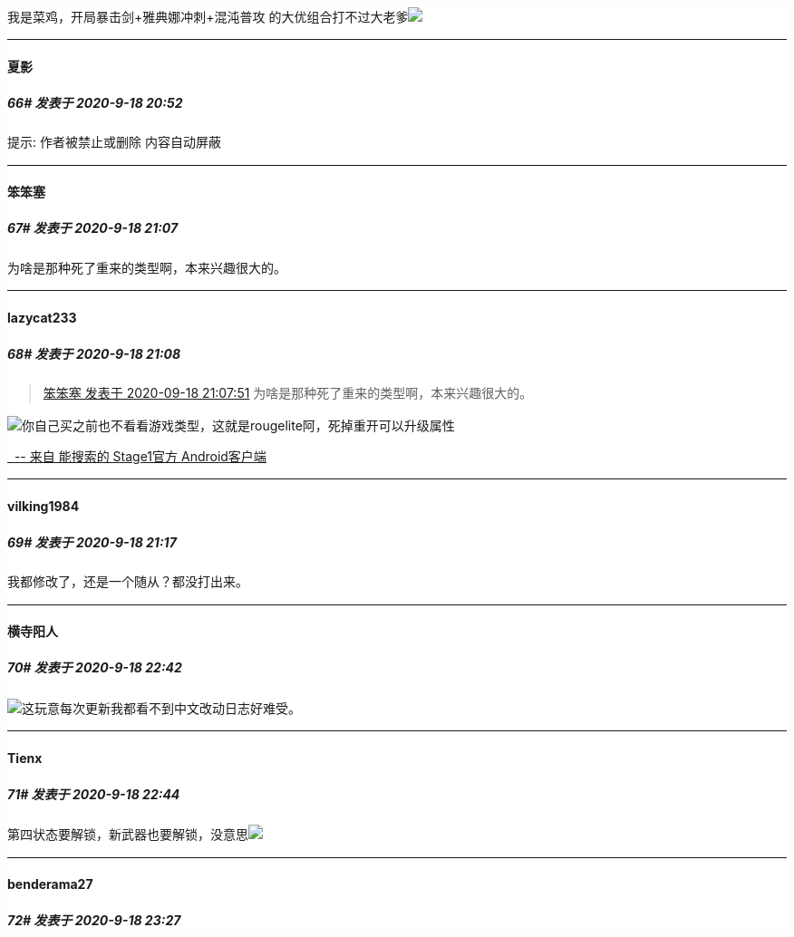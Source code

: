 我是菜鸡，开局暴击剑+雅典娜冲刺+混沌普攻 的大优组合打不过大老爹<img src="https://static.saraba1st.com/image/smiley/face2017/068.png" referrerpolicy="no-referrer">

*****

####  夏影  
##### 66#       发表于 2020-9-18 20:52

提示: 作者被禁止或删除 内容自动屏蔽

*****

####  笨笨塞  
##### 67#       发表于 2020-9-18 21:07

为啥是那种死了重来的类型啊，本来兴趣很大的。

*****

####  lazycat233  
##### 68#       发表于 2020-9-18 21:08

<blockquote><a href="httphttps://bbs.saraba1st.com/2b/forum.php?mod=redirect&amp;goto=findpost&amp;pid=48780829&amp;ptid=1960466" target="_blank">笨笨塞 发表于 2020-09-18 21:07:51</a>
为啥是那种死了重来的类型啊，本来兴趣很大的。</blockquote><img src="https://static.saraba1st.com/image/smiley/face2017/037.png" referrerpolicy="no-referrer">你自己买之前也不看看游戏类型，这就是rougelite阿，死掉重开可以升级属性

[  -- 来自 能搜索的 Stage1官方 Android客户端](https://www.coolapk.com/apk/140634)

*****

####  vilking1984  
##### 69#       发表于 2020-9-18 21:17

我都修改了，还是一个随从？都没打出来。

*****

####  横寺阳人  
##### 70#       发表于 2020-9-18 22:42

<img src="https://static.saraba1st.com/image/smiley/face2017/001.png" referrerpolicy="no-referrer">这玩意每次更新我都看不到中文改动日志好难受。

*****

####  Tienx  
##### 71#       发表于 2020-9-18 22:44

第四状态要解锁，新武器也要解锁，没意思<img src="https://static.saraba1st.com/image/smiley/face2017/001.png" referrerpolicy="no-referrer">

*****

####  benderama27  
##### 72#       发表于 2020-9-18 23:27
